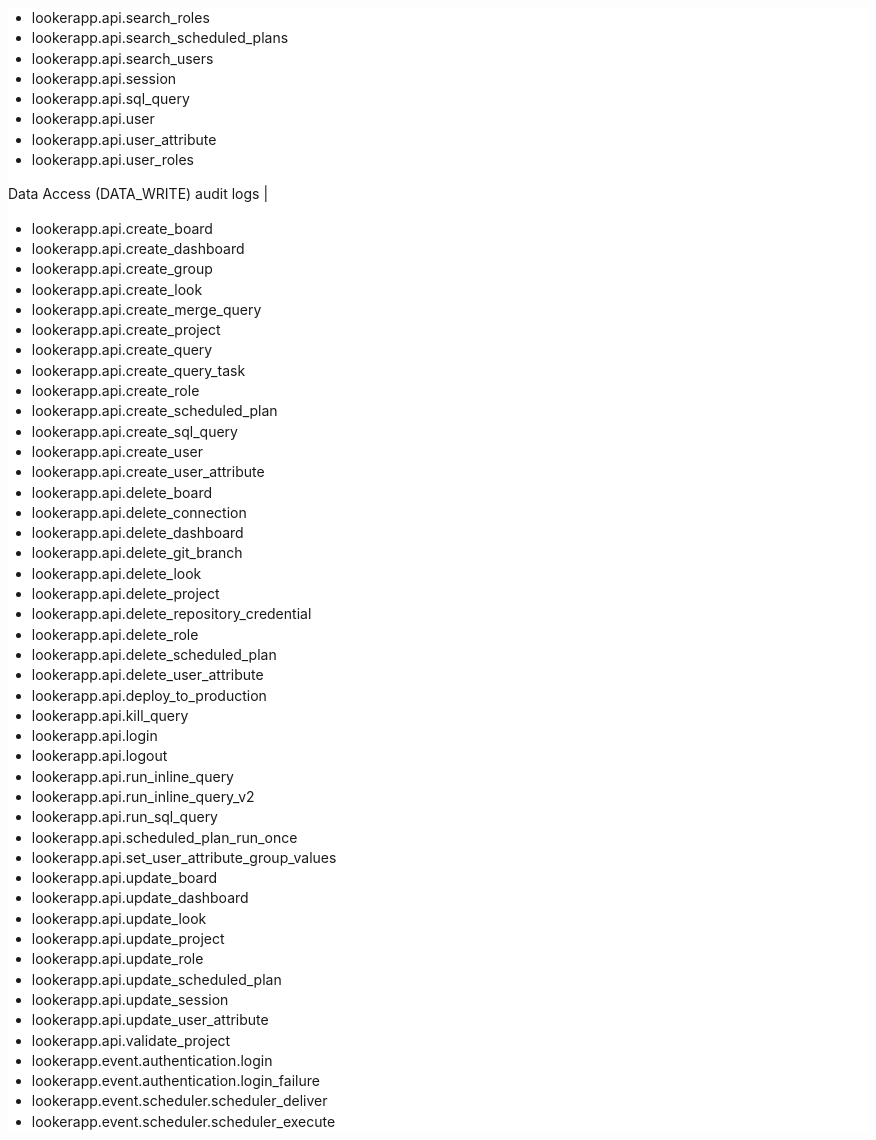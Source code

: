   * lookerapp.api.search_roles
  * lookerapp.api.search_scheduled_plans
  * lookerapp.api.search_users
  * lookerapp.api.session
  * lookerapp.api.sql_query
  * lookerapp.api.user
  * lookerapp.api.user_attribute
  * lookerapp.api.user_roles

  
Data Access (DATA_WRITE) audit logs | 
  * lookerapp.api.create_board
  * lookerapp.api.create_dashboard
  * lookerapp.api.create_group
  * lookerapp.api.create_look
  * lookerapp.api.create_merge_query
  * lookerapp.api.create_project
  * lookerapp.api.create_query
  * lookerapp.api.create_query_task
  * lookerapp.api.create_role
  * lookerapp.api.create_scheduled_plan
  * lookerapp.api.create_sql_query
  * lookerapp.api.create_user
  * lookerapp.api.create_user_attribute
  * lookerapp.api.delete_board
  * lookerapp.api.delete_connection
  * lookerapp.api.delete_dashboard
  * lookerapp.api.delete_git_branch
  * lookerapp.api.delete_look
  * lookerapp.api.delete_project
  * lookerapp.api.delete_repository_credential
  * lookerapp.api.delete_role
  * lookerapp.api.delete_scheduled_plan
  * lookerapp.api.delete_user_attribute
  * lookerapp.api.deploy_to_production
  * lookerapp.api.kill_query
  * lookerapp.api.login
  * lookerapp.api.logout
  * lookerapp.api.run_inline_query
  * lookerapp.api.run_inline_query_v2
  * lookerapp.api.run_sql_query
  * lookerapp.api.scheduled_plan_run_once
  * lookerapp.api.set_user_attribute_group_values
  * lookerapp.api.update_board
  * lookerapp.api.update_dashboard
  * lookerapp.api.update_look
  * lookerapp.api.update_project
  * lookerapp.api.update_role
  * lookerapp.api.update_scheduled_plan
  * lookerapp.api.update_session
  * lookerapp.api.update_user_attribute
  * lookerapp.api.validate_project
  * lookerapp.event.authentication.login
  * lookerapp.event.authentication.login_failure
  * lookerapp.event.scheduler.scheduler_deliver
  * lookerapp.event.scheduler.scheduler_execute
